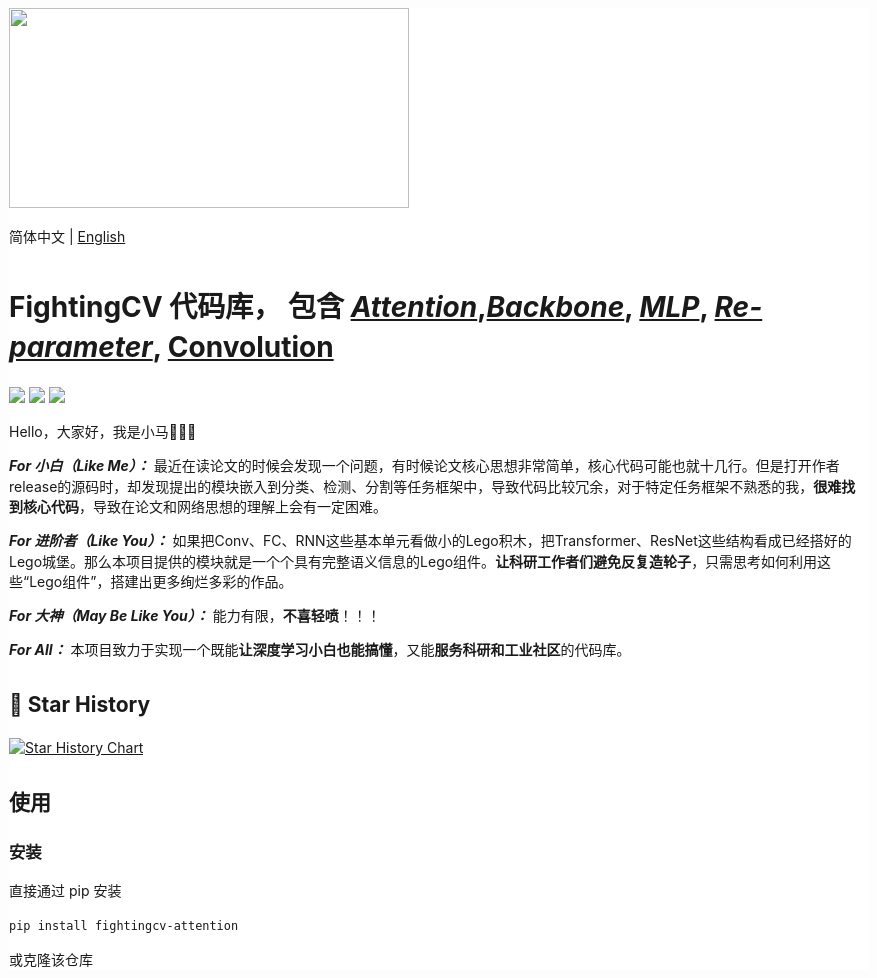 
<img src="./FightingCVimg/LOGO.gif" height="200" width="400"/>

简体中文 | [English](./README_EN.md)

# FightingCV 代码库， 包含 [***Attention***](#attention-series),[***Backbone***](#backbone-series), [***MLP***](#mlp-series), [***Re-parameter***](#re-parameter-series), [**Convolution**](#convolution-series)

![](https://img.shields.io/badge/fightingcv-v0.0.1-brightgreen)
![](https://img.shields.io/badge/python->=v3.0-blue)
![](https://img.shields.io/badge/pytorch->=v1.4-red)






Hello，大家好，我是小马🚀🚀🚀

***For 小白（Like Me）：***
最近在读论文的时候会发现一个问题，有时候论文核心思想非常简单，核心代码可能也就十几行。但是打开作者release的源码时，却发现提出的模块嵌入到分类、检测、分割等任务框架中，导致代码比较冗余，对于特定任务框架不熟悉的我，**很难找到核心代码**，导致在论文和网络思想的理解上会有一定困难。

***For 进阶者（Like You）：***
如果把Conv、FC、RNN这些基本单元看做小的Lego积木，把Transformer、ResNet这些结构看成已经搭好的Lego城堡。那么本项目提供的模块就是一个个具有完整语义信息的Lego组件。**让科研工作者们避免反复造轮子**，只需思考如何利用这些“Lego组件”，搭建出更多绚烂多彩的作品。

***For 大神（May Be Like You）：***
能力有限，**不喜轻喷**！！！

***For All：***
本项目致力于实现一个既能**让深度学习小白也能搞懂**，又能**服务科研和工业社区**的代码库。




## 🌟 Star History


[![Star History Chart](https://api.star-history.com/svg?repos=xmu-xiaoma666/External-Attention-pytorch&type=Date)](https://star-history.com/#xmu-xiaoma666/External-Attention-pytorch&Date)

## 使用

### 安装

 直接通过 pip 安装

  ```shell
  pip install fightingcv-attention
  ```


或克隆该仓库
